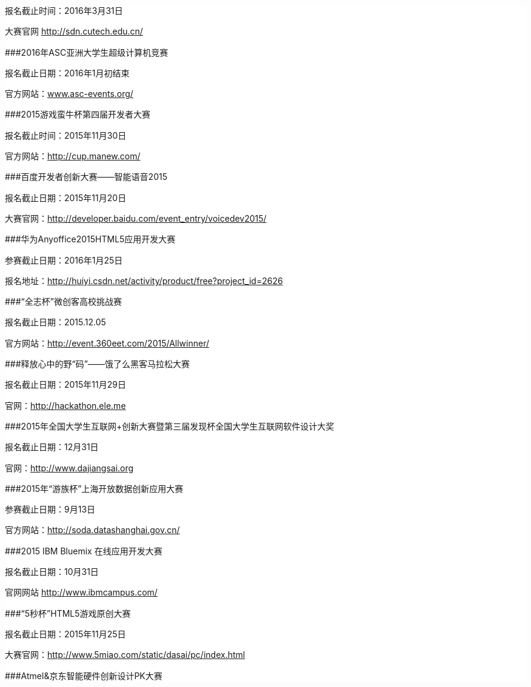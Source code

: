 报名截止时间：2016年3月31日

大赛官网 http://sdn.cutech.edu.cn/

###2016年ASC亚洲大学生超级计算机竞赛

报名截止日期：2016年1月初结束

官方网站：www.asc-events.org/

###2015游戏蛮牛杯第四届开发者大赛

报名截止时间：2015年11月30日

官方网站：http://cup.manew.com/

###百度开发者创新大赛——智能语音2015 

报名截止日期：2015年11月20日 

大赛官网：http://developer.baidu.com/event_entry/voicedev2015/

###华为Anyoffice2015HTML5应用开发大赛

参赛截止日期：2016年1月25日

报名地址：http://huiyi.csdn.net/activity/product/free?project_id=2626

###“全志杯”微创客高校挑战赛

报名截止日期：2015.12.05

官方网站：http://event.360eet.com/2015/Allwinner/

###释放心中的野“码”——饿了么黑客马拉松大赛

报名截止日期：2015年11月29日

官网：http://hackathon.ele.me

###2015年全国大学生互联网+创新大赛暨第三届发现杯全国大学生互联网软件设计大奖

报名截止日期：12月31日

官网：http://www.dajiangsai.org 

###2015年“游族杯”上海开放数据创新应用大赛 

参赛截止日期：9月13日 

官方网站：http://soda.datashanghai.gov.cn/

###2015 IBM Bluemix 在线应用开发大赛

报名截止日期：10月31日

官网网站 http://www.ibmcampus.com/

###“5秒杯”HTML5游戏原创大赛

报名截止日期：2015年11月25日

大赛官网：http://www.5miao.com/static/dasai/pc/index.html

###Atmel&京东智能硬件创新设计PK大赛
